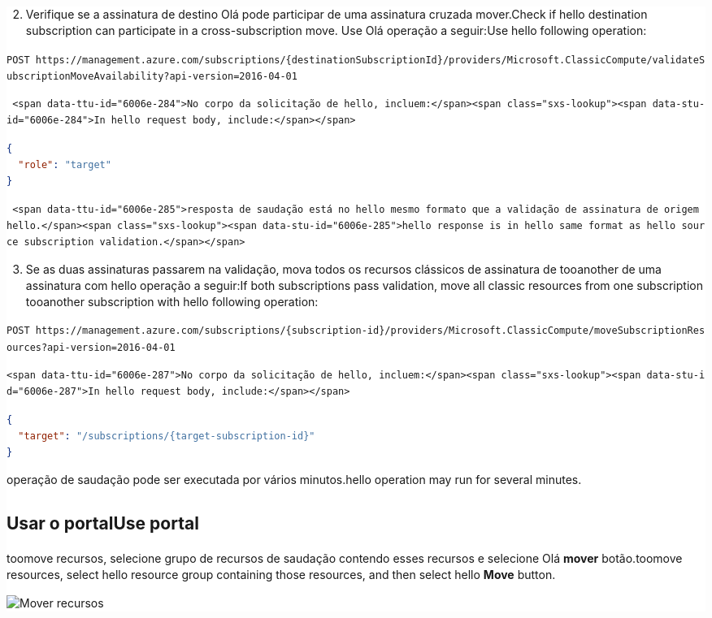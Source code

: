 2. <span data-ttu-id="6006e-282">Verifique se a assinatura de destino Olá pode participar de uma assinatura cruzada mover.</span><span class="sxs-lookup"><span data-stu-id="6006e-282">Check if hello destination subscription can participate in a cross-subscription move.</span></span> <span data-ttu-id="6006e-283">Use Olá operação a seguir:</span><span class="sxs-lookup"><span data-stu-id="6006e-283">Use hello following operation:</span></span>

  ```HTTP
  POST https://management.azure.com/subscriptions/{destinationSubscriptionId}/providers/Microsoft.ClassicCompute/validateSubscriptionMoveAvailability?api-version=2016-04-01
  ```

     <span data-ttu-id="6006e-284">No corpo da solicitação de hello, incluem:</span><span class="sxs-lookup"><span data-stu-id="6006e-284">In hello request body, include:</span></span>

  ```json
  {
    "role": "target"
  }
  ```

     <span data-ttu-id="6006e-285">resposta de saudação está no hello mesmo formato que a validação de assinatura de origem hello.</span><span class="sxs-lookup"><span data-stu-id="6006e-285">hello response is in hello same format as hello source subscription validation.</span></span>
3. <span data-ttu-id="6006e-286">Se as duas assinaturas passarem na validação, mova todos os recursos clássicos de assinatura de tooanother de uma assinatura com hello operação a seguir:</span><span class="sxs-lookup"><span data-stu-id="6006e-286">If both subscriptions pass validation, move all classic resources from one subscription tooanother subscription with hello following operation:</span></span>

  ```HTTP
  POST https://management.azure.com/subscriptions/{subscription-id}/providers/Microsoft.ClassicCompute/moveSubscriptionResources?api-version=2016-04-01
  ```

    <span data-ttu-id="6006e-287">No corpo da solicitação de hello, incluem:</span><span class="sxs-lookup"><span data-stu-id="6006e-287">In hello request body, include:</span></span>

  ```json
  {
    "target": "/subscriptions/{target-subscription-id}"
  }
  ```

<span data-ttu-id="6006e-288">operação de saudação pode ser executada por vários minutos.</span><span class="sxs-lookup"><span data-stu-id="6006e-288">hello operation may run for several minutes.</span></span>

## <a name="use-portal"></a><span data-ttu-id="6006e-289">Usar o portal</span><span class="sxs-lookup"><span data-stu-id="6006e-289">Use portal</span></span>
<span data-ttu-id="6006e-290">toomove recursos, selecione grupo de recursos de saudação contendo esses recursos e selecione Olá **mover** botão.</span><span class="sxs-lookup"><span data-stu-id="6006e-290">toomove resources, select hello resource group containing those resources, and then select hello **Move** button.</span></span>

![Mover recursos](./media/resource-group-move-resources/select-move.png)
